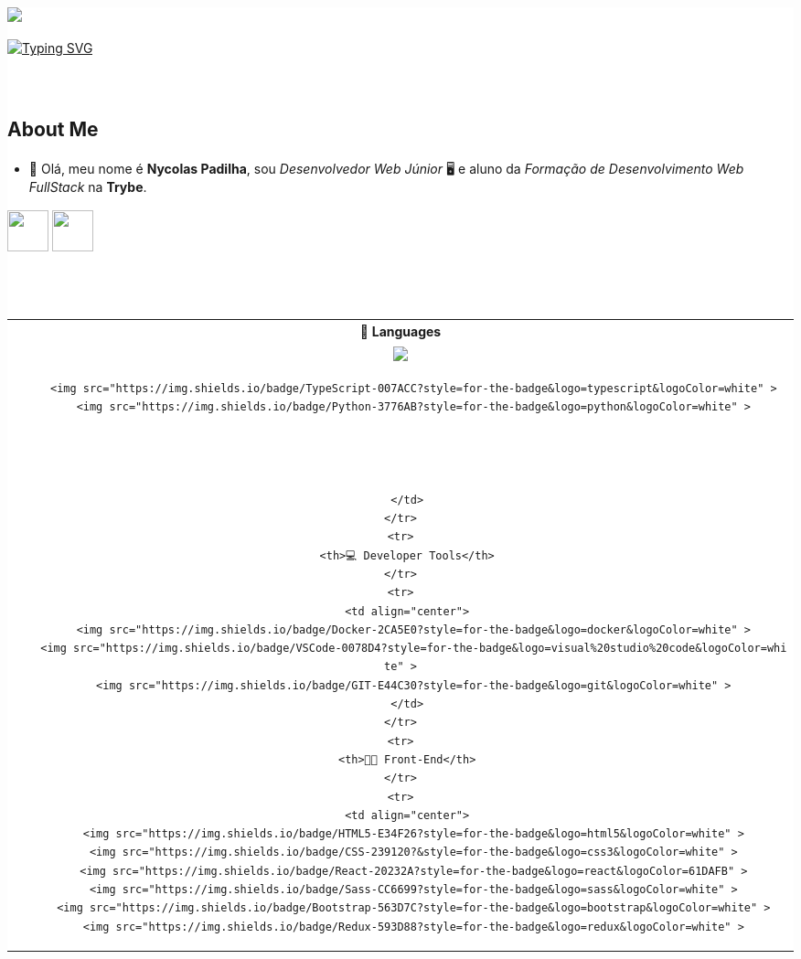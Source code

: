 <img width=100% src="https://capsule-render.vercel.app/api?type=waving&color=010001&height=120&section=header"/>

[![Typing SVG](https://readme-typing-svg.herokuapp.com/?color=010001&size=35&center=true&vCenter=true&width=1000&lines=HELLO,+My+name+is+Nycolas+Padilha;I'm+20+years+old;I'm+from+Brazil;I'm+a+Full+Stack+Web+Developer;Be+Welcome!+:%29)](https://git.io/typing-svg)

<br>

## About Me

- 📖 Olá, meu nome é **Nycolas Padilha**, sou *Desenvolvedor Web Júnior*  🖥️  e aluno da  *Formação de Desenvolvimento Web FullStack* na **Trybe**. 


[<img src="https://camo.githubusercontent.com/7896e305249b958e8aa7638ca2e0bcff692290215240eabf8db02a570d2e0835/68747470733a2f2f692e6962622e636f2f4b7832475372542f6c696e6b6564696e2e706e67" width="45" height="45">](https://www.linkedin.com/in/nycolas-padilha/)
[<img src="https://camo.githubusercontent.com/9ef624866a1fb42e96fbc8dbb209283e42b1717511f3646f152677095038e5ba/68747470733a2f2f63646e2e69636f6e73636f75742e636f6d2f69636f6e2f667265652f706e672d3235362f6769746875622d3130382d3433383030382e706e67" width="45" height="45">](https://github.com/NyPadilha?tab=repositories)

<br><br>


<div align="center">
  <table>
    <tr>
      <th>🚀 Languages</th>
    </tr>
    <tr>
      <td align="center">
        <img src="https://img.shields.io/badge/JavaScript-F7DF1E?style=for-the-badge&logo=javascript&logoColor=black" >

        <img src="https://img.shields.io/badge/TypeScript-007ACC?style=for-the-badge&logo=typescript&logoColor=white" >
        <img src="https://img.shields.io/badge/Python-3776AB?style=for-the-badge&logo=python&logoColor=white" >




      </td>
    </tr>
    <tr>
      <th>💻 Developer Tools</th>
    </tr>
    <tr>
      <td align="center">
        <img src="https://img.shields.io/badge/Docker-2CA5E0?style=for-the-badge&logo=docker&logoColor=white" >
        <img src="https://img.shields.io/badge/VSCode-0078D4?style=for-the-badge&logo=visual%20studio%20code&logoColor=white" >
        <img src="https://img.shields.io/badge/GIT-E44C30?style=for-the-badge&logo=git&logoColor=white" >
      </td>
    </tr>
    <tr>
      <th>👩‍💻 Front-End</th>
    </tr>
    <tr>
      <td align="center">
        <img src="https://img.shields.io/badge/HTML5-E34F26?style=for-the-badge&logo=html5&logoColor=white" >
        <img src="https://img.shields.io/badge/CSS-239120?&style=for-the-badge&logo=css3&logoColor=white" >
        <img src="https://img.shields.io/badge/React-20232A?style=for-the-badge&logo=react&logoColor=61DAFB" >
        <img src="https://img.shields.io/badge/Sass-CC6699?style=for-the-badge&logo=sass&logoColor=white" >
        <img src="https://img.shields.io/badge/Bootstrap-563D7C?style=for-the-badge&logo=bootstrap&logoColor=white" >
        <img src="https://img.shields.io/badge/Redux-593D88?style=for-the-badge&logo=redux&logoColor=white" >
